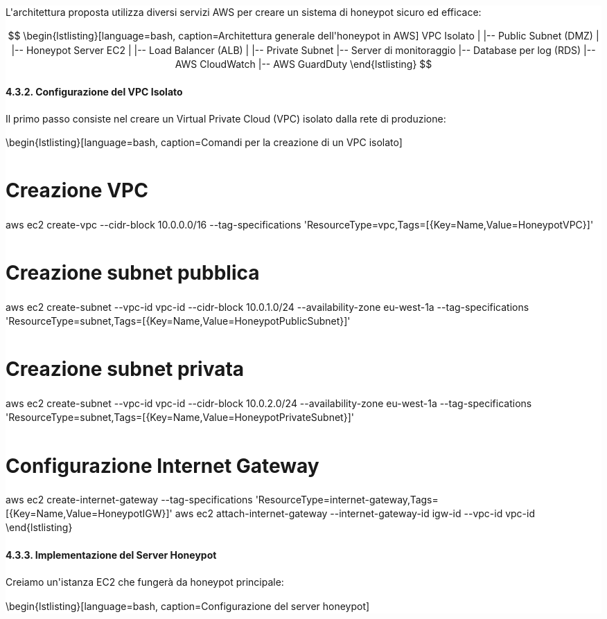 L'architettura proposta utilizza diversi servizi AWS per creare un sistema di honeypot sicuro ed efficace:

$$
\begin{lstlisting}[language=bash, caption=Architettura generale dell'honeypot in AWS]
VPC Isolato
|
|-- Public Subnet (DMZ)
|   |-- Honeypot Server EC2
|   |-- Load Balancer (ALB)
|
|-- Private Subnet
    |-- Server di monitoraggio
    |-- Database per log (RDS)
    |-- AWS CloudWatch
    |-- AWS GuardDuty
\end{lstlisting}
$$

#### 4.3.2. Configurazione del VPC Isolato

Il primo passo consiste nel creare un Virtual Private Cloud (VPC) isolato dalla rete di produzione:

\begin{lstlisting}[language=bash, caption=Comandi per la creazione di un VPC isolato]

# Creazione VPC

aws ec2 create-vpc --cidr-block 10.0.0.0/16 --tag-specifications 'ResourceType=vpc,Tags=[{Key=Name,Value=HoneypotVPC}]'

# Creazione subnet pubblica

aws ec2 create-subnet --vpc-id vpc-id --cidr-block 10.0.1.0/24 --availability-zone eu-west-1a --tag-specifications 'ResourceType=subnet,Tags=[{Key=Name,Value=HoneypotPublicSubnet}]'

# Creazione subnet privata

aws ec2 create-subnet --vpc-id vpc-id --cidr-block 10.0.2.0/24 --availability-zone eu-west-1a --tag-specifications 'ResourceType=subnet,Tags=[{Key=Name,Value=HoneypotPrivateSubnet}]'

# Configurazione Internet Gateway

aws ec2 create-internet-gateway --tag-specifications 'ResourceType=internet-gateway,Tags=[{Key=Name,Value=HoneypotIGW}]'
aws ec2 attach-internet-gateway --internet-gateway-id igw-id --vpc-id vpc-id
\end{lstlisting}

#### 4.3.3. Implementazione del Server Honeypot

Creiamo un'istanza EC2 che fungerà da honeypot principale:

\begin{lstlisting}[language=bash, caption=Configurazione del server honeypot]


[^1]: https://www.semanticscholar.org/paper/0a1b33353e7a9658d8758a34583e2ae661c7f3aa
[^2]: https://utkarsh89.hashnode.dev/how-i-deployed-a-cowrie-honeypot-on-aws-ec2-instance-to-catch-cyber-intruders
[^3]: https://www.reddit.com/r/aws/comments/a8pyvl/monthly_cost_of_ec2_t2micro_email_quotes_for_a/
[^4]: https://aws.amazon.com/it/ec2/instance-types/t2/
[^5]: https://aws.amazon.com/it/ebs/pricing/
[^6]: https://aws.amazon.com/it/about-aws/whats-new/2018/01/cloudwatch-introduces-tiered-pricing-with-up-to-90-percent-discount-for-vpc-flow-logs-and-other-vended-logs/
[^7]: https://aws.amazon.com/it/ec2/pricing/on-demand/
[^8]: https://www.semanticscholar.org/paper/7ac9a2b86eb10533f206d2c76724ec810837a83e
[^9]: https://www.semanticscholar.org/paper/0e8478f80a2296bb4e336210895b42f8ac9a7341
[^10]: https://www.semanticscholar.org/paper/a068e5aa948b36352374d020fb0c767336050297
[^11]: https://www.semanticscholar.org/paper/55cc560b8c59f77b1b627ed0898011bc9b5ad40e
[^12]: https://www.semanticscholar.org/paper/34400aca812854c2ca07df7df80be88a49414af9
[^13]: https://www.semanticscholar.org/paper/366db979de108aadf278467a6c16f5054c44415a
[^14]: https://www.semanticscholar.org/paper/6d5199a0044352fc8e090e4cad23e329642187c0
[^15]: https://nordvpn.com/it/blog/honeypot-cose/
[^16]: https://www.proofpoint.com/it/threat-reference/honeypot
[^17]: https://universeit.blog/honeypot/
[^18]: https://www.insic.it/senza-categoria/cose-un-honeypot-come-funziona-e-quali-sono-le-tipologie/
[^19]: https://vitolavecchia.altervista.org/definizione-di-honeypot-informatica/
[^20]: https://www.fortinet.com/it/resources/cyberglossary/what-is-honeypot
[^21]: https://www.semanticscholar.org/paper/9aa371a687ab5ecf53f56f25e51aa3bdbf4ee19d
[^22]: https://www.semanticscholar.org/paper/19f2a6583f8bd61564452aaced071cfaf7db6cc2
[^23]: https://www.avg.com/it/signal/what-is-a-honeypot
[^24]: https://www.redhotcyber.com/post/la-trappola-virtuale-come-gli-honeypot-migliorano-la-sicurezza-della-tua-rete/
[^25]: https://www.semanticscholar.org/paper/b90f2982b4482d0db17d3c3ff6148f9c0058919c
[^26]: https://www.semanticscholar.org/paper/083e0943c2f75eba5d2c91b3af47b017f5f3d138
[^27]: https://aws.amazon.com/marketplace/pp/prodview-bo6artzxypyv6
[^28]: https://docs.rapid7.com/insightidr/aws-honeypots
[^29]: https://instances.vantage.sh/aws/ec2/t2.micro
[^30]: https://techcommunity.microsoft.com/blog/microsoftsentinelblog/cowrie-honeypot-and-its-integration-with-microsoft-sentinel-/4258349
[^31]: https://www.linkedin.com/posts/dakshanapeiris_cybersecurity-aws-honeypot-activity-7254920168340901888-Crjv
[^32]: https://blog.devgenius.io/creating-a-research-honeypot-on-aws-b0ded134729a
[^33]: https://costcalc.cloudoptimo.com/aws-pricing-calculator/ec2/t2.micro
[^34]: https://github.com/cowrie/cowrie
[^35]: https://bohansec.com/2023/11/28/Deploy-T-Pot-Honeypot-To-AWS/
[^36]: https://cloudprice.net/aws/ec2/instances/t2.micro
[^37]: https://docs.cowrie.org/en/latest/PROXY.html
[^38]: https://docs.aws.amazon.com/solutions/latest/security-automations-for-aws-waf/embed-the-honeypot-link-in-your-web-application-optional.html
[^39]: https://repost.aws/it/questions/QUHPszvKGFTR6iGQMD-5e8Vg/ec2-instances-pricing
[^40]: https://aws.amazon.com/it/ebs/volume-types/
[^41]: https://www.cloudzero.com/blog/reduce-data-transfer-costs/
[^42]: https://aws.amazon.com/it/cloudwatch/pricing/
[^43]: https://instances.vantage.sh
[^44]: https://supporthost.com/it/amazon-aws-prezzi/
[^45]: https://www.economize.cloud/blog/aws-data-transfer-costs/
[^46]: https://docs.aws.amazon.com/it_it/AmazonCloudWatch/latest/logs/WhatIsCloudWatchLogs.html
[^47]: https://aws.amazon.com/it/ec2/instance-types/
[^48]: https://repost.aws/it/knowledge-center/ebs-volume-charges
[^49]: https://docs.aws.amazon.com/it_it/cur/latest/userguide/cur-data-transfers-charges.html
[^50]: https://docs.aws.amazon.com/AmazonCloudWatch/latest/logs/LogsBillingDetails.html
[^51]: https://www.semanticscholar.org/paper/9bbd1cd25f89f36eab1929f42157fa929fcd6ad6
[^52]: https://www.semanticscholar.org/paper/d5280b161c0e823eb7a0b5ec03f41ddc37fcdc19
[^53]: https://calculator.aws
[^54]: https://aws.amazon.com/it/aws-transfer-family/pricing/
[^55]: https://www.hackmeeting.org/hackit13/media/slides/honeypots.pdf
[^56]: https://www.onoratoinformatica.it/network-security/honeypot-in-informatica-conosciamo-da-vicino-il-caso/
[^57]: https://arxiv.org/abs/2405.08175
[^58]: https://www.semanticscholar.org/paper/56664dfbd49d4ad04ecace70856375b8836997d0
[^59]: https://www.semanticscholar.org/paper/e3408cafbb19abeff12c910f7abc50064cea1d47
[^60]: https://www.semanticscholar.org/paper/e0991a22021879b66a5742562f0d8ebe174d95e2
[^61]: https://www.semanticscholar.org/paper/44a1b04fcf7ac93b02d87d8c8950f90f3461ddd4
[^62]: https://www.semanticscholar.org/paper/fce8cbdfda2558f4b3e07943fd21da38e9885eda
[^63]: https://www.semanticscholar.org/paper/85b0770c3953cdebe31a4122cd19e9a3d13c93ba
[^64]: https://www.semanticscholar.org/paper/6ba7a1a890d06546b6ee52c8e5bf1267da2b314b
[^65]: https://github.com/konstruktoid/ansible-cowrie-rootless
[^66]: https://github.com/josehelps/splunk_cowrie
[^67]: https://dev.to/enmareynoso/deploying-a-cowrie-ssh-honeypot-on-a-home-server-7pi
[^68]: https://blog.infosanity.co.uk/?p=1397
[^69]: https://salientengineering.com/setups-guides/how-to-deploy-and-setup-honeydrop-honeypot-in-aws
[^70]: https://enlear.academy/protect-your-linux-server-from-attackers-using-cowrie-ssh-honeypot-know-your-enemy-14f85fe0fc34
[^71]: https://www.semanticscholar.org/paper/63430ffba793891cfce0d37fb22a4e69ff490516
[^72]: https://www.semanticscholar.org/paper/3cbb518a1193f039cf340607cf5e1b90ccd99469
[^73]: https://www.semanticscholar.org/paper/8a53c7b680ef71aa317abcffe62c6d69045e8c5b
[^74]: https://aws.amazon.com/it/ec2/pricing/on-demand/
[^75]: https://www.reddit.com/r/aws/comments/a8pyvl/monthly_cost_of_ec2_t2micro_email_quotes_for_a/?tl=it
[^76]: https://aws.amazon.com/it/datasync/pricing/
[^77]: https://www.semanticscholar.org/paper/120b4e16af1039b261a82e45de477ca494dd74cc
[^78]: https://www.semanticscholar.org/paper/0b8a7900a7e78cf371d90e147fe0b7d904ffb6c5
[^79]: https://www.semanticscholar.org/paper/fc6d1d71c5641464ab404e0c5ee9f132eea4e57f
[^80]: https://www.semanticscholar.org/paper/ae219c00dc21047ba9b1f5a04c1cf05303c36b20
[^81]: https://www.semanticscholar.org/paper/c271b756cc049378da311cf0bded8ed478d28cd9
[^82]: https://www.semanticscholar.org/paper/46eb7a6a97a3facf52ef2467cbb3c36d4f794e39
[^83]: https://www.semanticscholar.org/paper/099c06fbdc7e647792995a7a0a2d863e0bb1de6f
[^84]: https://www.semanticscholar.org/paper/327f28c409695fd7b844e39d5886acf080009595
[^85]: https://aws.amazon.com/blogs/architecture/overview-of-data-transfer-costs-for-common-architectures/
[^86]: https://repost.aws/it/knowledge-center/s3-data-transfer-costs
[^87]: https://bluexp.netapp.com/blog/aws-cvo-blg-aws-data-transfer-costs-solving-hidden-network-transfer-costs
[^88]: https://www.cloudbolt.io/guide-to-aws-cost-optimization/aws-data-transfer-pricing/
[^89]: https://aws.amazon.com/it/s3/pricing/